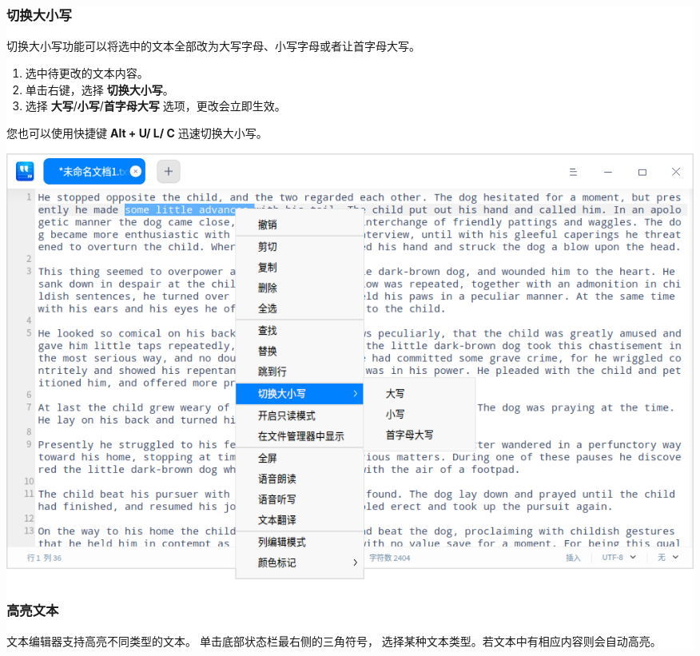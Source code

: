 ### 切换大小写

切换大小写功能可以将选中的文本全部改为大写字母、小写字母或者让首字母大写。

1. 选中待更改的文本内容。
2. 单击右键，选择 **切换大小写**。
3. 选择 **大写**/**小写**/**首字母大写** 选项，更改会立即生效。

您也可以使用快捷键 **Alt + U/ L/ C** 迅速切换大小写。

![toggle_case](jpg/toggle_case.png)

### 高亮文本

文本编辑器支持高亮不同类型的文本。
单击底部状态栏最右侧的三角符号， 选择某种文本类型。若文本中有相应内容则会自动高亮。
